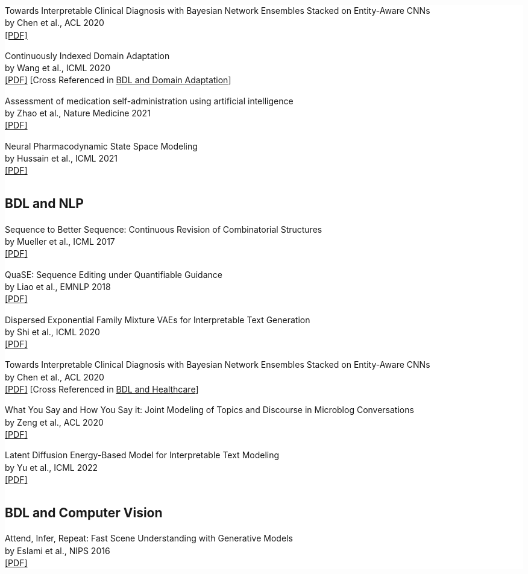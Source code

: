 Towards Interpretable Clinical Diagnosis with Bayesian Network Ensembles Stacked on Entity-Aware CNNs<br>
by Chen et al., ACL 2020<br>
[[PDF]](https://www.aclweb.org/anthology/2020.acl-main.286.pdf)

Continuously Indexed Domain Adaptation<br>
by Wang et al., ICML 2020<br>
[[PDF]](http://wanghao.in/paper/ICML20_CIDA.pdf) [Cross Referenced in [BDL and Domain Adaptation](https://github.com/js05212/BayesianDeepLearning-Survey/blob/master/README.md#bdl-and-domain-adaptation)]

Assessment of medication self-administration using artificial intelligence<br>
by Zhao et al., Nature Medicine 2021<br>
[[PDF]](https://www.nature.com/articles/s41591-021-01273-1.pdf)

Neural Pharmacodynamic State Space Modeling<br>
by Hussain et al., ICML 2021<br>
[[PDF]](https://arxiv.org/pdf/2102.11218.pdf)

## BDL and NLP

Sequence to Better Sequence: Continuous Revision of Combinatorial Structures<br>
by Mueller et al., ICML 2017<br>
[[PDF]](http://proceedings.mlr.press/v70/mueller17a.html)

QuaSE: Sequence Editing under Quantifiable Guidance<br>
by Liao et al., EMNLP 2018<br>
[[PDF]](https://arxiv.org/pdf/1804.07007.pdf)

Dispersed Exponential Family Mixture VAEs for Interpretable Text Generation<br>
by Shi et al., ICML 2020<br>
[[PDF]](https://proceedings.icml.cc/static/paper_files/icml/2020/3242-Paper.pdf)

Towards Interpretable Clinical Diagnosis with Bayesian Network Ensembles Stacked on Entity-Aware CNNs<br>
by Chen et al., ACL 2020<br>
[[PDF]](https://www.aclweb.org/anthology/2020.acl-main.286.pdf) [Cross Referenced in [BDL and Healthcare](https://github.com/js05212/BayesianDeepLearning-Survey/blob/master/README.md#bdl-and-healthcare)]

What You Say and How You Say it: Joint Modeling of Topics and Discourse in Microblog Conversations<br>
by Zeng et al., ACL 2020<br>
[[PDF]](https://aclanthology.org/Q19-1017.pdf)

Latent Diffusion Energy-Based Model for Interpretable Text Modeling<br>
by Yu et al., ICML 2022<br>
[[PDF]](https://arxiv.org/abs/2206.05895)

## BDL and Computer Vision
Attend, Infer, Repeat: Fast Scene Understanding with Generative Models<br>
by Eslami et al., NIPS 2016<br>
[[PDF]](https://arxiv.org/abs/1603.08575)
